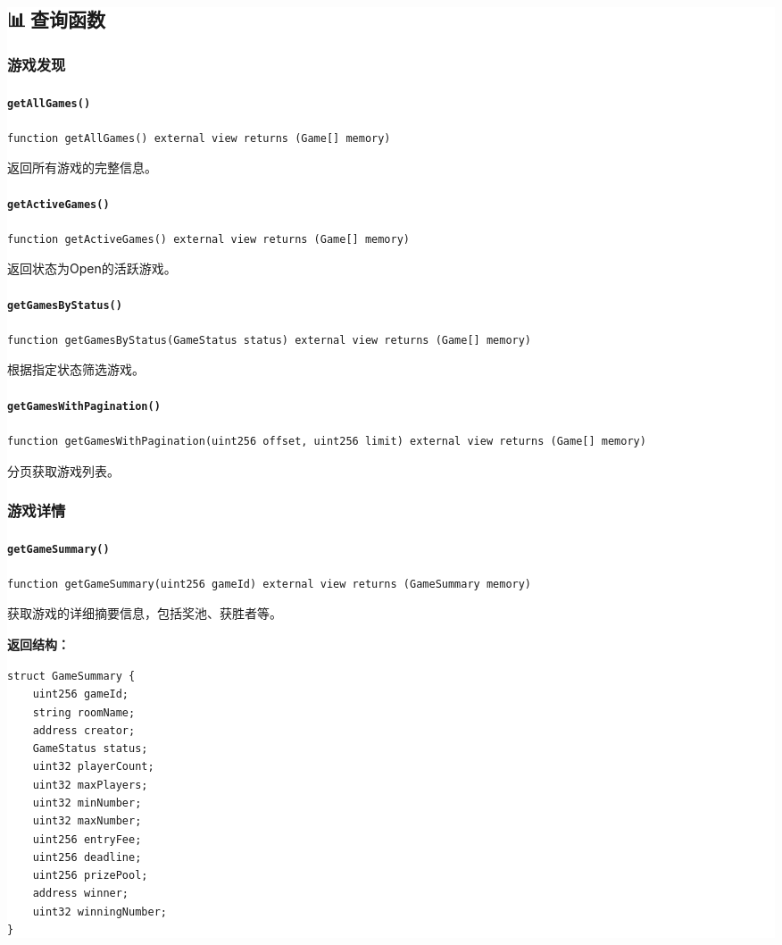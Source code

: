 ## 📊 查询函数

### 游戏发现

#### `getAllGames()`
```solidity
function getAllGames() external view returns (Game[] memory)
```
返回所有游戏的完整信息。

#### `getActiveGames()`
```solidity
function getActiveGames() external view returns (Game[] memory)
```
返回状态为Open的活跃游戏。

#### `getGamesByStatus()`
```solidity
function getGamesByStatus(GameStatus status) external view returns (Game[] memory)
```
根据指定状态筛选游戏。

#### `getGamesWithPagination()`
```solidity
function getGamesWithPagination(uint256 offset, uint256 limit) external view returns (Game[] memory)
```
分页获取游戏列表。

### 游戏详情

#### `getGameSummary()`
```solidity
function getGameSummary(uint256 gameId) external view returns (GameSummary memory)
```
获取游戏的详细摘要信息，包括奖池、获胜者等。

**返回结构：**
```solidity
struct GameSummary {
    uint256 gameId;
    string roomName;
    address creator;
    GameStatus status;
    uint32 playerCount;
    uint32 maxPlayers;
    uint32 minNumber;
    uint32 maxNumber;
    uint256 entryFee;
    uint256 deadline;
    uint256 prizePool;
    address winner;
    uint32 winningNumber;
}
```
